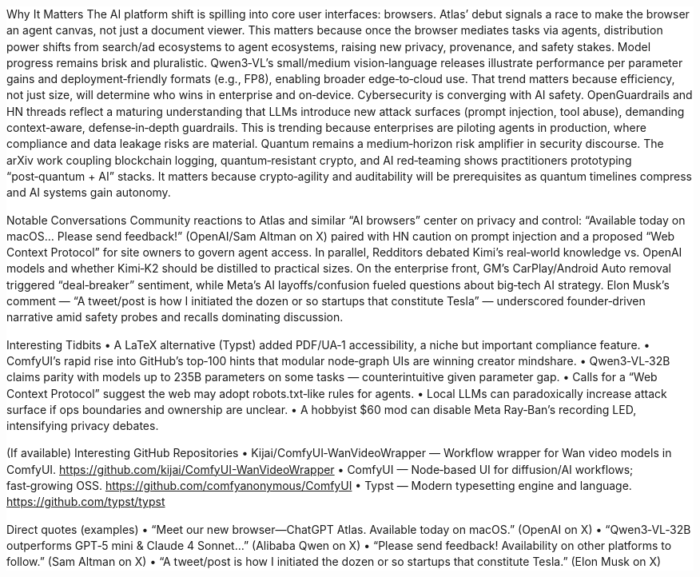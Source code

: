 Why It Matters
The AI platform shift is spilling into core user interfaces: browsers. Atlas’ debut signals a race to make the browser an agent canvas, not just a document viewer. This matters because once the browser mediates tasks via agents, distribution power shifts from search/ad ecosystems to agent ecosystems, raising new privacy, provenance, and safety stakes.
Model progress remains brisk and pluralistic. Qwen3‑VL’s small/medium vision‑language releases illustrate performance per parameter gains and deployment‑friendly formats (e.g., FP8), enabling broader edge‑to‑cloud use. That trend matters because efficiency, not just size, will determine who wins in enterprise and on‑device.
Cybersecurity is converging with AI safety. OpenGuardrails and HN threads reflect a maturing understanding that LLMs introduce new attack surfaces (prompt injection, tool abuse), demanding context‑aware, defense‑in‑depth guardrails. This is trending because enterprises are piloting agents in production, where compliance and data leakage risks are material.
Quantum remains a medium‑horizon risk amplifier in security discourse. The arXiv work coupling blockchain logging, quantum‑resistant crypto, and AI red‑teaming shows practitioners prototyping “post‑quantum + AI” stacks. It matters because crypto‑agility and auditability will be prerequisites as quantum timelines compress and AI systems gain autonomy.

Notable Conversations
Community reactions to Atlas and similar “AI browsers” center on privacy and control: “Available today on macOS… Please send feedback!” (OpenAI/Sam Altman on X) paired with HN caution on prompt injection and a proposed “Web Context Protocol” for site owners to govern agent access. In parallel, Redditors debated Kimi’s real‑world knowledge vs. OpenAI models and whether Kimi‑K2 should be distilled to practical sizes.
On the enterprise front, GM’s CarPlay/Android Auto removal triggered “deal‑breaker” sentiment, while Meta’s AI layoffs/confusion fueled questions about big‑tech AI strategy. Elon Musk’s comment — “A tweet/post is how I initiated the dozen or so startups that constitute Tesla” — underscored founder‑driven narrative amid safety probes and recalls dominating discussion.

Interesting Tidbits
• A LaTeX alternative (Typst) added PDF/UA‑1 accessibility, a niche but important compliance feature.
• ComfyUI’s rapid rise into GitHub’s top‑100 hints that modular node‑graph UIs are winning creator mindshare.
• Qwen3‑VL‑32B claims parity with models up to 235B parameters on some tasks — counterintuitive given parameter gap.
• Calls for a “Web Context Protocol” suggest the web may adopt robots.txt‑like rules for agents.
• Local LLMs can paradoxically increase attack surface if ops boundaries and ownership are unclear.
• A hobbyist $60 mod can disable Meta Ray‑Ban’s recording LED, intensifying privacy debates.

(If available) Interesting GitHub Repositories
• Kijai/ComfyUI‑WanVideoWrapper — Workflow wrapper for Wan video models in ComfyUI. https://github.com/kijai/ComfyUI-WanVideoWrapper
• ComfyUI — Node‑based UI for diffusion/AI workflows; fast‑growing OSS. https://github.com/comfyanonymous/ComfyUI
• Typst — Modern typesetting engine and language. https://github.com/typst/typst

Direct quotes (examples)
• “Meet our new browser—ChatGPT Atlas. Available today on macOS.” (OpenAI on X)
• “Qwen3‑VL‑32B outperforms GPT‑5 mini & Claude 4 Sonnet…” (Alibaba Qwen on X)
• “Please send feedback! Availability on other platforms to follow.” (Sam Altman on X)
• “A tweet/post is how I initiated the dozen or so startups that constitute Tesla.” (Elon Musk on X)
